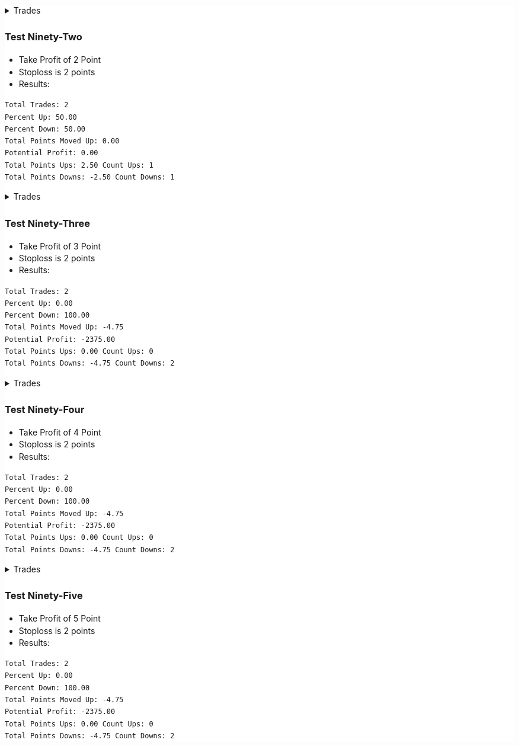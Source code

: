 
<details><summary>Trades</summary></details>

### Test Ninety-Two
* Take Profit of 2 Point
* Stoploss is 2 points
* Results:
```
Total Trades: 2
Percent Up: 50.00
Percent Down: 50.00
Total Points Moved Up: 0.00
Potential Profit: 0.00
Total Points Ups: 2.50 Count Ups: 1
Total Points Downs: -2.50 Count Downs: 1
```

<details><summary>Trades</summary></details>

### Test Ninety-Three
* Take Profit of 3 Point
* Stoploss is 2 points
* Results:
```
Total Trades: 2
Percent Up: 0.00
Percent Down: 100.00
Total Points Moved Up: -4.75
Potential Profit: -2375.00
Total Points Ups: 0.00 Count Ups: 0
Total Points Downs: -4.75 Count Downs: 2
```

<details><summary>Trades</summary></details>

### Test Ninety-Four
* Take Profit of 4 Point
* Stoploss is 2 points
* Results:
```
Total Trades: 2
Percent Up: 0.00
Percent Down: 100.00
Total Points Moved Up: -4.75
Potential Profit: -2375.00
Total Points Ups: 0.00 Count Ups: 0
Total Points Downs: -4.75 Count Downs: 2
```

<details><summary>Trades</summary></details>

### Test Ninety-Five
* Take Profit of 5 Point
* Stoploss is 2 points
* Results:
```
Total Trades: 2
Percent Up: 0.00
Percent Down: 100.00
Total Points Moved Up: -4.75
Potential Profit: -2375.00
Total Points Ups: 0.00 Count Ups: 0
Total Points Downs: -4.75 Count Downs: 2
```
